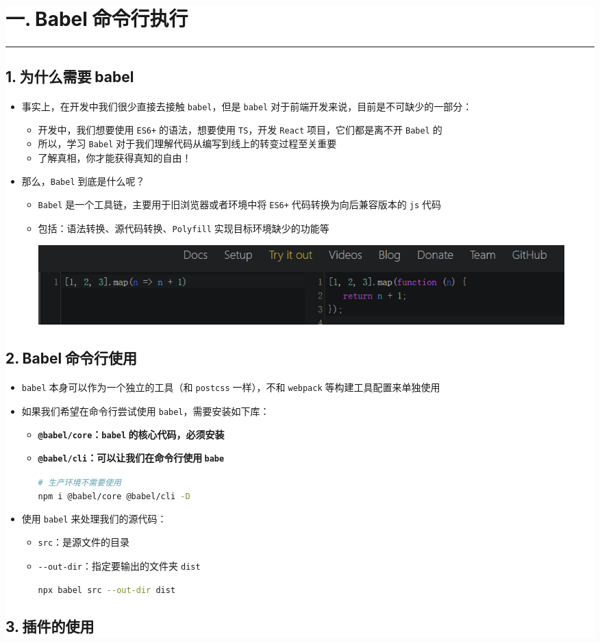 # 一. Babel 命令行执行 

---

## 1. 为什么需要 babel

- 事实上，在开发中我们很少直接去接触 `babel`，但是 `babel` 对于前端开发来说，目前是不可缺少的一部分：

  - 开发中，我们想要使用 `ES6+` 的语法，想要使用 `TS`，开发 `React` 项目，它们都是离不开 `Babel` 的
  - 所以，学习 `Babel` 对于我们理解代码从编写到线上的转变过程至关重要
  - 了解真相，你才能获得真知的自由！

- 那么，`Babel` 到底是什么呢？

  - `Babel` 是一个工具链，主要用于旧浏览器或者环境中将 `ES6+` 代码转换为向后兼容版本的 `js` 代码

  - 包括：语法转换、源代码转换、`Polyfill` 实现目标环境缺少的功能等

    <img src="assets/image-20230506180131417.png" alt="image-20230506180131417" style="zoom:80%;" />

## 2. Babel 命令行使用

- `babel` 本身可以作为一个独立的工具（和 `postcss` 一样），不和 `webpack` 等构建工具配置来单独使用

- 如果我们希望在命令行尝试使用 `babel`，需要安装如下库：

  - **`@babel/core`：`babel` 的核心代码，必须安装**

  - **`@babel/cli`：可以让我们在命令行使用 `babe`**

    ```bash
    # 生产环境不需要使用
    npm i @babel/core @babel/cli -D
    ```

- 使用 `babel` 来处理我们的源代码：

  - `src`：是源文件的目录

  - `--out-dir`：指定要输出的文件夹 `dist`

    ```bash
    npx babel src --out-dir dist
    ```

## 3. 插件的使用
